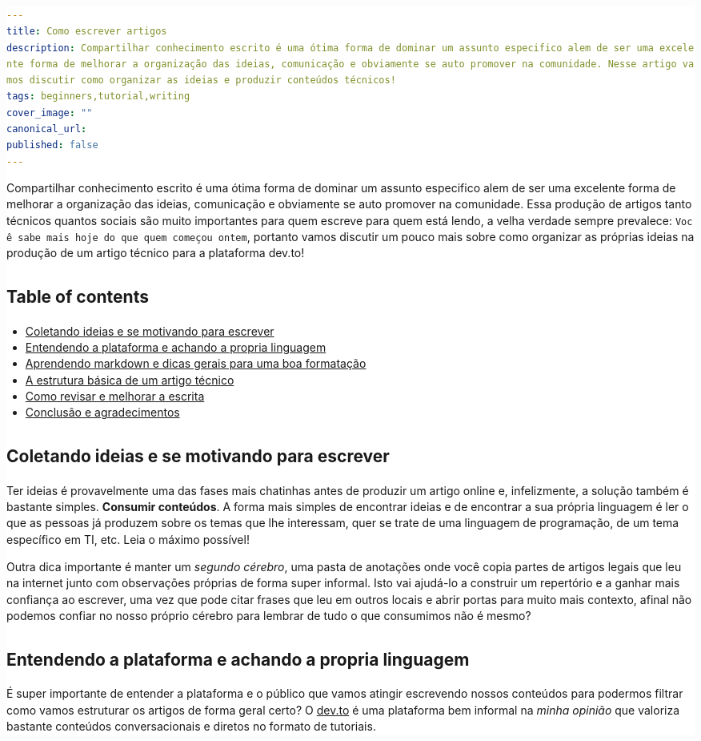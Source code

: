 ```yaml
---
title: Como escrever artigos
description: Compartilhar conhecimento escrito é uma ótima forma de dominar um assunto especifico alem de ser uma excelente forma de melhorar a organização das ideias, comunicação e obviamente se auto promover na comunidade. Nesse artigo vamos discutir como organizar as ideias e produzir conteúdos técnicos!
tags: beginners,tutorial,writing
cover_image: ""
canonical_url: 
published: false
---
```


Compartilhar conhecimento escrito é uma ótima forma de dominar um assunto especifico alem de ser uma excelente forma de melhorar a organização das ideias, comunicação e obviamente se auto promover na comunidade. Essa produção de artigos tanto técnicos quantos sociais são muito importantes para quem escreve para quem está lendo, a velha verdade sempre prevalece: `Você sabe mais hoje do que quem começou ontem`, portanto vamos discutir um pouco mais sobre como organizar as próprias ideias na produção de um artigo técnico para a plataforma dev.to!

## Table of contents

- [Coletando ideias e se motivando para escrever](#coletando-ideias-e-se-motivando-para-escrever)
- [Entendendo a plataforma e achando a propria linguagem](#entendendo-a-plataforma-e-achando-a-propria-linguagem)
- [Aprendendo markdown e dicas gerais para uma boa formatação](#aprendendo-markdown-e-dicas-gerais-para-uma-boa-formatacao)
- [A estrutura básica de um artigo técnico](#a-estrutura-basica-de-um-artigo-tecnico)
- [Como revisar e melhorar a escrita](#como-revisar-e-melhorar-a-escrita)
- [Conclusão e agradecimentos](#conclusao-e-agradecimentos)

## Coletando ideias e se motivando para escrever

Ter ideias é provavelmente uma das fases mais chatinhas antes de produzir um artigo online e, infelizmente, a solução também é bastante simples. **Consumir conteúdos**. A forma mais simples de encontrar ideias e de encontrar a sua própria linguagem é ler o que as pessoas já produzem sobre os temas que lhe interessam, quer se trate de uma linguagem de programação, de um tema específico em TI, etc. Leia o máximo possível!

Outra dica importante é manter um *segundo cérebro*, uma pasta de anotações onde você copia partes de artigos legais que leu na internet junto com observações próprias de forma super informal. Isto vai ajudá-lo a construir um repertório e a ganhar mais confiança ao escrever, uma vez que pode citar frases que leu em outros locais e abrir portas para muito mais contexto, afinal não podemos confiar no nosso próprio cérebro para lembrar de tudo o que consumimos não é mesmo?

## Entendendo a plataforma e achando a propria linguagem

É super importante de entender a plataforma e o público que vamos atingir escrevendo nossos conteúdos para podermos filtrar como vamos estruturar os artigos de forma geral certo?  O [dev.to](https://dev.to) é uma plataforma bem informal na *minha opinião* que valoriza bastante conteúdos conversacionais e diretos no formato de tutoriais. 
